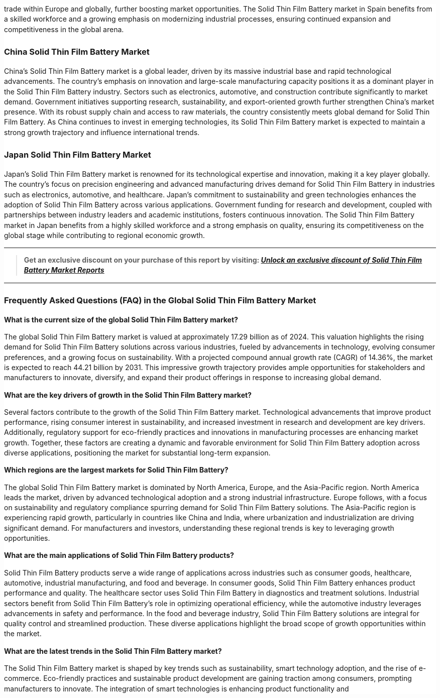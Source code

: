 trade within Europe and globally, further boosting market opportunities. The Solid Thin Film Battery market in Spain benefits from a skilled workforce and a growing emphasis on modernizing industrial processes, ensuring continued expansion and competitiveness in the global arena.</p><h3>China Solid Thin Film Battery Market</h3><p>China&rsquo;s Solid Thin Film Battery market is a global leader, driven by its massive industrial base and rapid technological advancements. The country&rsquo;s emphasis on innovation and large-scale manufacturing capacity positions it as a dominant player in the Solid Thin Film Battery industry. Sectors such as electronics, automotive, and construction contribute significantly to market demand. Government initiatives supporting research, sustainability, and export-oriented growth further strengthen China&rsquo;s market presence. With its robust supply chain and access to raw materials, the country consistently meets global demand for Solid Thin Film Battery. As China continues to invest in emerging technologies, its Solid Thin Film Battery market is expected to maintain a strong growth trajectory and influence international trends.</p><h3>Japan Solid Thin Film Battery Market</h3><p>Japan&rsquo;s Solid Thin Film Battery market is renowned for its technological expertise and innovation, making it a key player globally. The country&rsquo;s focus on precision engineering and advanced manufacturing drives demand for Solid Thin Film Battery in industries such as electronics, automotive, and healthcare. Japan&rsquo;s commitment to sustainability and green technologies enhances the adoption of Solid Thin Film Battery across various applications. Government funding for research and development, coupled with partnerships between industry leaders and academic institutions, fosters continuous innovation. The Solid Thin Film Battery market in Japan benefits from a highly skilled workforce and a strong emphasis on quality, ensuring its competitiveness on the global stage while contributing to regional economic growth.</p><hr /><blockquote><p><strong>Get an exclusive discount on your purchase of this report by visiting: <em><a href="://marketresearchpulse.com/ask-for-discount/64720?utm_source=Github&amp;utm_medium=021">Unlock an exclusive discount of Solid Thin Film Battery Market Reports</a></em>&nbsp;</strong></p></blockquote><hr /><h3>Frequently Asked Questions (FAQ) in the Global Solid Thin Film Battery Market</h3><p><strong>What is the current size of the global Solid Thin Film Battery market?</strong></p><p>The global Solid Thin Film Battery market is valued at approximately 17.29 billion as of 2024. This valuation highlights the rising demand for Solid Thin Film Battery solutions across various industries, fueled by advancements in technology, evolving consumer preferences, and a growing focus on sustainability. With a projected compound annual growth rate (CAGR) of 14.36%, the market is expected to reach 44.21 billion by 2031. This impressive growth trajectory provides ample opportunities for stakeholders and manufacturers to innovate, diversify, and expand their product offerings in response to increasing global demand.</p><p><strong>What are the key drivers of growth in the Solid Thin Film Battery market?</strong></p><p>Several factors contribute to the growth of the Solid Thin Film Battery market. Technological advancements that improve product performance, rising consumer interest in sustainability, and increased investment in research and development are key drivers. Additionally, regulatory support for eco-friendly practices and innovations in manufacturing processes are enhancing market growth. Together, these factors are creating a dynamic and favorable environment for Solid Thin Film Battery adoption across diverse applications, positioning the market for substantial long-term expansion.</p><p><strong>Which regions are the largest markets for Solid Thin Film Battery?</strong></p><p>The global Solid Thin Film Battery market is dominated by North America, Europe, and the Asia-Pacific region. North America leads the market, driven by advanced technological adoption and a strong industrial infrastructure. Europe follows, with a focus on sustainability and regulatory compliance spurring demand for Solid Thin Film Battery solutions. The Asia-Pacific region is experiencing rapid growth, particularly in countries like China and India, where urbanization and industrialization are driving significant demand. For manufacturers and investors, understanding these regional trends is key to leveraging growth opportunities.</p><p><strong>What are the main applications of Solid Thin Film Battery products?</strong></p><p>Solid Thin Film Battery products serve a wide range of applications across industries such as consumer goods, healthcare, automotive, industrial manufacturing, and food and beverage. In consumer goods, Solid Thin Film Battery enhances product performance and quality. The healthcare sector uses Solid Thin Film Battery in diagnostics and treatment solutions. Industrial sectors benefit from Solid Thin Film Battery&rsquo;s role in optimizing operational efficiency, while the automotive industry leverages advancements in safety and performance. In the food and beverage industry, Solid Thin Film Battery solutions are integral for quality control and streamlined production. These diverse applications highlight the broad scope of growth opportunities within the market.</p><p><strong>What are the latest trends in the Solid Thin Film Battery market?</strong></p><p>The Solid Thin Film Battery market is shaped by key trends such as sustainability, smart technology adoption, and the rise of e-commerce. Eco-friendly practices and sustainable product development are gaining traction among consumers, prompting manufacturers to innovate. The integration of smart technologies is enhancing product functionality and